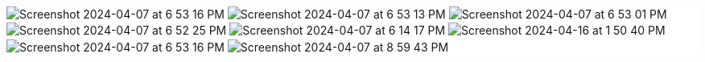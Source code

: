 <img width="927" alt="Screenshot 2024-04-07 at 6 53 16 PM" src="https://github.com/mobe4/lab55/assets/88381255/8aabddd2-180b-4937-9151-18b8fe407def">
<img width="1440" alt="Screenshot 2024-04-07 at 6 53 13 PM" src="https://github.com/mobe4/lab55/assets/88381255/131f9f2e-db35-4d0e-83ac-290b46891206">
<img width="928" alt="Screenshot 2024-04-07 at 6 53 01 PM" src="https://github.com/mobe4/lab55/assets/88381255/a54d6cef-922d-40e6-b6f7-bb3e3a4f074e">
<img width="901" alt="Screenshot 2024-04-07 at 6 52 25 PM" src="https://github.com/mobe4/lab55/assets/88381255/d3540f6e-4310-4300-b8a9-a1c4c59345d0">
<img width="799" alt="Screenshot 2024-04-07 at 6 14 17 PM" src="https://github.com/mobe4/lab55/assets/88381255/cb86d3c1-a8de-41be-be04-26a4a1d64d02">
<img width="745" alt="Screenshot 2024-04-16 at 1 50 40 PM" src="https://github.com/mobe4/lab55/assets/163439765/b6f49d22-e53f-4ecb-a8ca-b7624daee0df">
<img width="927" alt="Screenshot 2024-04-07 at 6 53 16 PM" src="https://github.com/mobe4/lab55/assets/88381255/f2b885db-e287-4567-a0f7-2bc6f11117f1">
<img width="744" alt="Screenshot 2024-04-07 at 8 59 43 PM" src="https://github.com/mobe4/lab55/assets/88381255/0758ed75-d050-4dbf-aa4b-5b592a57cba9">


